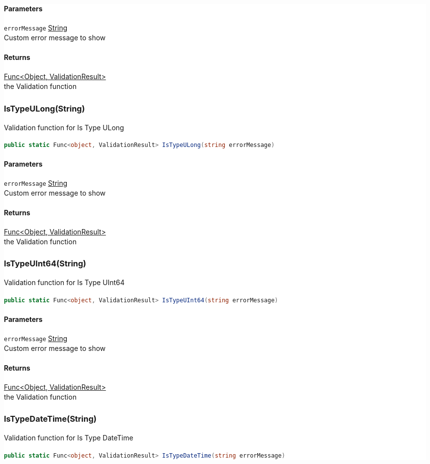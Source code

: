 #### Parameters

`errorMessage` [String](https://docs.microsoft.com/en-us/dotnet/api/system.string)<br>
Custom error message to show

#### Returns

[Func&lt;Object, ValidationResult&gt;](https://docs.microsoft.com/en-us/dotnet/api/system.func-2)<br>
the Validation function

### **IsTypeULong(String)**

Validation function for Is Type ULong

```csharp
public static Func<object, ValidationResult> IsTypeULong(string errorMessage)
```

#### Parameters

`errorMessage` [String](https://docs.microsoft.com/en-us/dotnet/api/system.string)<br>
Custom error message to show

#### Returns

[Func&lt;Object, ValidationResult&gt;](https://docs.microsoft.com/en-us/dotnet/api/system.func-2)<br>
the Validation function

### **IsTypeUInt64(String)**

Validation function for Is Type UInt64

```csharp
public static Func<object, ValidationResult> IsTypeUInt64(string errorMessage)
```

#### Parameters

`errorMessage` [String](https://docs.microsoft.com/en-us/dotnet/api/system.string)<br>
Custom error message to show

#### Returns

[Func&lt;Object, ValidationResult&gt;](https://docs.microsoft.com/en-us/dotnet/api/system.func-2)<br>
the Validation function

### **IsTypeDateTime(String)**

Validation function for Is Type DateTime

```csharp
public static Func<object, ValidationResult> IsTypeDateTime(string errorMessage)
```
